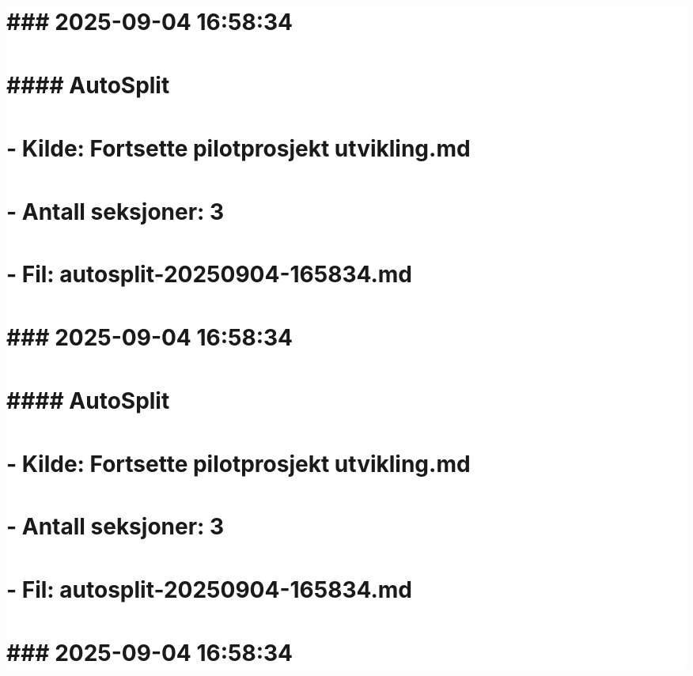 #

#

#

#

# \### 2025-09-04 16:58:34

# \#### AutoSplit

# \- Kilde: Fortsette pilotprosjekt utvikling.md

# \- Antall seksjoner: 3

# \- Fil: autosplit-20250904-165834.md

#

#

#

#

# \### 2025-09-04 16:58:34

# \#### AutoSplit

# \- Kilde: Fortsette pilotprosjekt utvikling.md

# \- Antall seksjoner: 3

# \- Fil: autosplit-20250904-165834.md

#

#

#

#

# \### 2025-09-04 16:58:34
